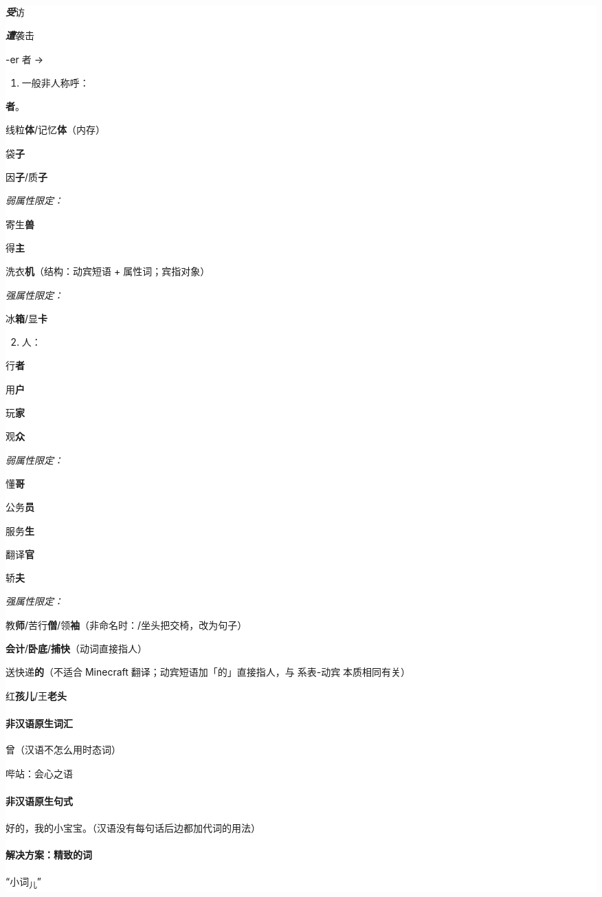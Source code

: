 ***受***访

***遭***袭击

-er 者 ->

1. 一般非人称呼：

**者**。

线粒**体**/记忆**体**（内存）

袋**子**

因**子**/质**子**

*弱属性限定：*

寄生**兽**

得**主**

洗衣**机**（结构：动宾短语 + 属性词；宾指对象）

*强属性限定：*

冰**箱**/显**卡**

2. 人：

行**者**

用**户**

玩**家**

观**众**

*弱属性限定：*

懂**哥**

公务**员**

服务**生**

翻译**官**

轿**夫**

*强属性限定：*

教**师**/苦行**僧**/领**袖**（非命名时：/坐头把交椅，改为句子）

**会计**/**卧底**/**捕快**（动词直接指人）

送快递**的**（不适合 Minecraft 翻译；动宾短语加「的」直接指人，与 系表-动宾 本质相同有关）

红**孩儿**/王**老头**

#### 非汉语原生词汇

曾（汉语不怎么用时态词）

哔站：会心之语

#### 非汉语原生句式

好的，我的小宝宝。（汉语没有每句话后边都加代词的用法）

#### 解决方案：精致的词

“小词<sub>儿</sub>”